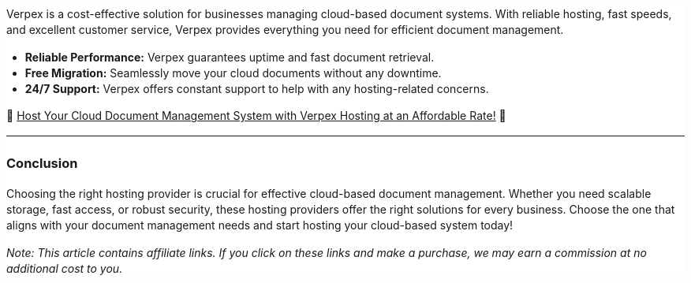 Verpex is a cost-effective solution for businesses managing cloud-based document systems. With reliable hosting, fast speeds, and excellent customer service, Verpex provides everything you need for efficient document management.

- **Reliable Performance:** Verpex guarantees uptime and fast document retrieval.
- **Free Migration:** Seamlessly move your cloud documents without any downtime.
- **24/7 Support:** Verpex offers constant support to help with any hosting-related concerns.

🔗 [Host Your Cloud Document Management System with Verpex Hosting at an Affordable Rate!](https://snipitx.com/verpex-jy) 💸

---

### Conclusion

Choosing the right hosting provider is crucial for effective cloud-based document management. Whether you need scalable storage, fast access, or robust security, these hosting providers offer the right solutions for every business. Choose the one that aligns with your document management needs and start hosting your cloud-based system today!

*Note: This article contains affiliate links. If you click on these links and make a purchase, we may earn a commission at no additional cost to you.*
